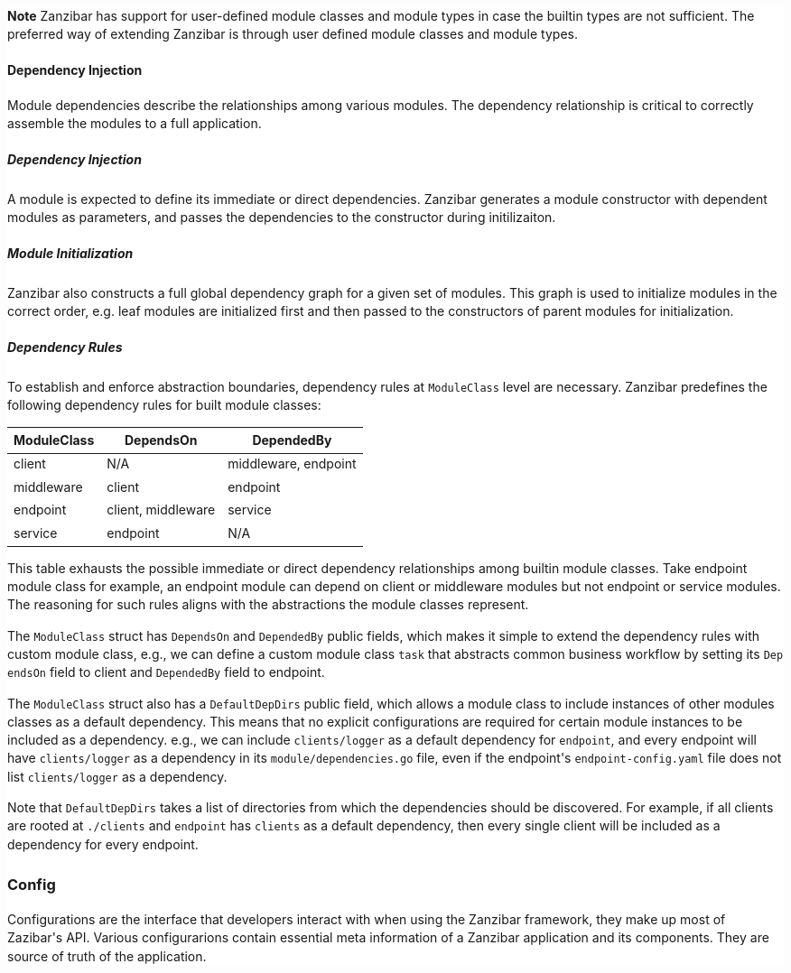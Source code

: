 **Note** Zanzibar has support for user-defined module classes and module types in case the builtin types are not sufficient. The preferred way of extending Zanzibar is through user defined module classes and module types.

#### Dependency Injection
Module dependencies describe the relationships among various modules. The dependency relationship is critical to correctly assemble the modules to a full application.

##### Dependency Injection
A module is expected to define its immediate or direct dependencies. Zanzibar generates a module constructor with dependent modules as parameters, and passes the dependencies to the constructor during initilizaiton.

##### Module Initialization
Zanzibar also constructs a full global dependency graph for a given set of modules. This graph is used to initialize modules in the correct order, e.g. leaf modules are initialized first and then passed to the constructors of parent modules for initialization.

##### Dependency Rules
To establish and enforce abstraction boundaries, dependency rules at `ModuleClass` level are necessary. Zanzibar predefines the following dependency rules for built module classes:

ModuleClass | DependsOn | DependedBy
----------- | --------- | ----------
client | N/A | middleware, endpoint
middleware | client | endpoint
endpoint | client, middleware | service
service | endpoint | N/A

This table exhausts the possible immediate or direct dependency relationships among builtin module classes. Take endpoint module class for example, an endpoint module can depend on client or middleware modules but not endpoint or service modules. The reasoning for such rules aligns with the abstractions the module classes represent.

The `ModuleClass` struct has `DependsOn` and `DependedBy` public fields, which makes it simple to extend the dependency rules with custom module class, e.g., we can define a custom module class `task` that abstracts common business workflow by setting its `DependsOn` field to client and `DependedBy` field to endpoint.

The `ModuleClass` struct also has a `DefaultDepDirs` public field, which allows a module class to include instances of other modules classes as a default dependency. This means that no explicit configurations are required for certain module instances to be included as a dependency. e.g., we can include `clients/logger` as a default dependency for `endpoint`, and every endpoint will have `clients/logger` as a dependency in its `module/dependencies.go` file, even if the endpoint's `endpoint-config.yaml` file does not list `clients/logger` as a dependency.

Note that `DefaultDepDirs` takes a list of directories from which the dependencies should be discovered. For example, if all clients are rooted at `./clients` and `endpoint` has `clients` as a default dependency, then every single client will be included as a dependency for every endpoint.

### Config
Configurations are the interface that developers interact with when using the Zanzibar framework, they make up most of Zazibar's API. Various configurarions contain essential meta information of a Zanzibar application and its components. They are source of truth of the application.
